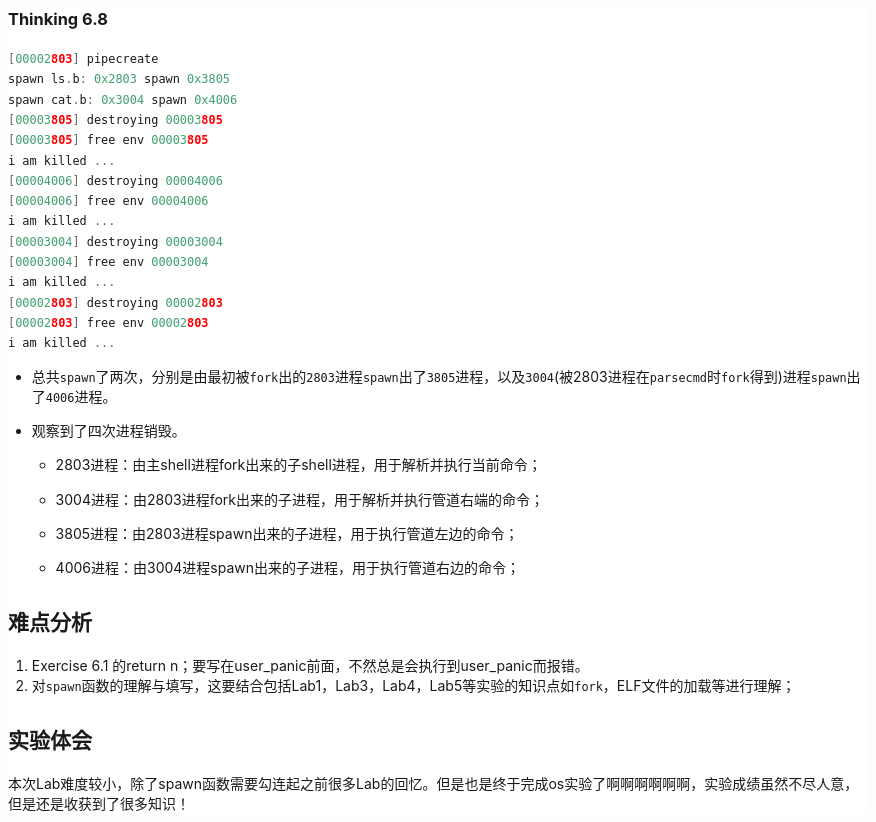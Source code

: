 ### Thinking 6.8

```c
[00002803] pipecreate 
spawn ls.b: 0x2803 spawn 0x3805
spawn cat.b: 0x3004 spawn 0x4006
[00003805] destroying 00003805
[00003805] free env 00003805
i am killed ... 
[00004006] destroying 00004006
[00004006] free env 00004006
i am killed ... 
[00003004] destroying 00003004
[00003004] free env 00003004
i am killed ... 
[00002803] destroying 00002803
[00002803] free env 00002803
i am killed ... 
```

+ 总共`spawn`了两次，分别是由最初被`fork`出的`2803`进程`spawn`出了`3805`进程，以及`3004`(被2803进程在`parsecmd`时`fork`得到)进程`spawn`出了`4006`进程。

+ 观察到了四次进程销毁。

  - 2803进程：由主shell进程fork出来的子shell进程，用于解析并执行当前命令；

  - 3004进程：由2803进程fork出来的子进程，用于解析并执行管道右端的命令；

  - 3805进程：由2803进程spawn出来的子进程，用于执行管道左边的命令；

  - 4006进程：由3004进程spawn出来的子进程，用于执行管道右边的命令；

## 难点分析

1. Exercise 6.1 的return n；要写在user_panic前面，不然总是会执行到user_panic而报错。
1. 对`spawn`函数的理解与填写，这要结合包括Lab1，Lab3，Lab4，Lab5等实验的知识点如`fork`，ELF文件的加载等进行理解；

## 实验体会

本次Lab难度较小，除了spawn函数需要勾连起之前很多Lab的回忆。但是也是终于完成os实验了啊啊啊啊啊啊，实验成绩虽然不尽人意，但是还是收获到了很多知识！
